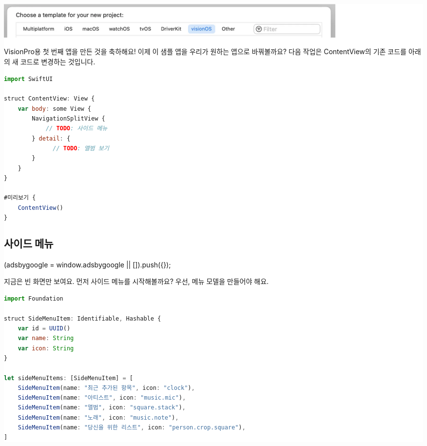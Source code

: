 <img src="./img/Unleash-Your-Creativity:-Building-Your-Own-Music-App-with-SwiftUI-for-VisionPro-—-Step-by-Step-Guide!_1.png" />

VisionPro용 첫 번째 앱을 만든 것을 축하해요! 이제 이 샘플 앱을 우리가 원하는 앱으로 바꿔볼까요? 다음 작업은 ContentView의 기존 코드를 아래의 새 코드로 변경하는 것입니다.

```js
import SwiftUI

struct ContentView: View {
    var body: some View {
        NavigationSplitView {
            // TODO: 사이드 메뉴
        } detail: {
              // TODO: 앨범 보기
        }
    }
}

#미리보기 {
    ContentView()
}
```

## 사이드 메뉴



<ins class="adsbygoogle"
      style="display:block"
      data-ad-client="ca-pub-4877378276818686"
      data-ad-slot="9743150776"
      data-ad-format="auto"
      data-full-width-responsive="true"></ins>
<component is="script">
(adsbygoogle = window.adsbygoogle || []).push({});
</component>

지금은 빈 화면만 보여요. 먼저 사이드 메뉴를 시작해볼까요? 우선, 메뉴 모델을 만들어야 해요.

```js
import Foundation

struct SideMenuItem: Identifiable, Hashable {
    var id = UUID()
    var name: String
    var icon: String
}

let sideMenuItems: [SideMenuItem] = [
    SideMenuItem(name: "최근 추가된 항목", icon: "clock"),
    SideMenuItem(name: "아티스트", icon: "music.mic"),
    SideMenuItem(name: "앨범", icon: "square.stack"),
    SideMenuItem(name: "노래", icon: "music.note"),
    SideMenuItem(name: "당신을 위한 리스트", icon: "person.crop.square"),
]
```
